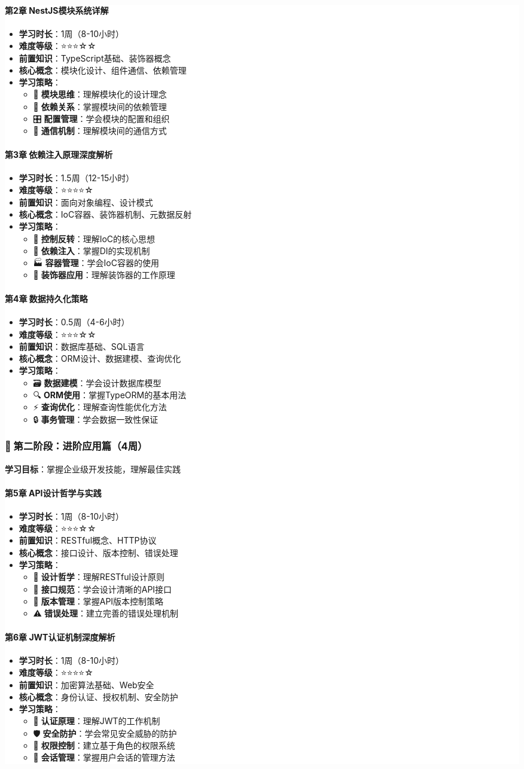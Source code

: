 #### 第2章 NestJS模块系统详解
- **学习时长**：1周（8-10小时）
- **难度等级**：⭐⭐⭐☆☆
- **前置知识**：TypeScript基础、装饰器概念
- **核心概念**：模块化设计、组件通信、依赖管理
- **学习策略**：
  - 🧩 **模块思维**：理解模块化的设计理念
  - 🔗 **依赖关系**：掌握模块间的依赖管理
  - 🎛️ **配置管理**：学会模块的配置和组织
  - 🔄 **通信机制**：理解模块间的通信方式

#### 第3章 依赖注入原理深度解析
- **学习时长**：1.5周（12-15小时）
- **难度等级**：⭐⭐⭐⭐☆
- **前置知识**：面向对象编程、设计模式
- **核心概念**：IoC容器、装饰器机制、元数据反射
- **学习策略**：
  - 🔄 **控制反转**：理解IoC的核心思想
  - 💉 **依赖注入**：掌握DI的实现机制
  - 🏭 **容器管理**：学会IoC容器的使用
  - 🔧 **装饰器应用**：理解装饰器的工作原理

#### 第4章 数据持久化策略
- **学习时长**：0.5周（4-6小时）
- **难度等级**：⭐⭐⭐☆☆
- **前置知识**：数据库基础、SQL语言
- **核心概念**：ORM设计、数据建模、查询优化
- **学习策略**：
  - 🗃️ **数据建模**：学会设计数据库模型
  - 🔍 **ORM使用**：掌握TypeORM的基本用法
  - ⚡ **查询优化**：理解查询性能优化方法
  - 🔒 **事务管理**：学会数据一致性保证

### 🚀 第二阶段：进阶应用篇（4周）
**学习目标**：掌握企业级开发技能，理解最佳实践

#### 第5章 API设计哲学与实践
- **学习时长**：1周（8-10小时）
- **难度等级**：⭐⭐⭐☆☆
- **前置知识**：RESTful概念、HTTP协议
- **核心概念**：接口设计、版本控制、错误处理
- **学习策略**：
  - 🎨 **设计哲学**：理解RESTful设计原则
  - 📝 **接口规范**：学会设计清晰的API接口
  - 🔄 **版本管理**：掌握API版本控制策略
  - ⚠️ **错误处理**：建立完善的错误处理机制

#### 第6章 JWT认证机制深度解析
- **学习时长**：1周（8-10小时）
- **难度等级**：⭐⭐⭐⭐☆
- **前置知识**：加密算法基础、Web安全
- **核心概念**：身份认证、授权机制、安全防护
- **学习策略**：
  - 🔐 **认证原理**：理解JWT的工作机制
  - 🛡️ **安全防护**：学会常见安全威胁的防护
  - 👥 **权限控制**：建立基于角色的权限系统
  - 🔄 **会话管理**：掌握用户会话的管理方法
